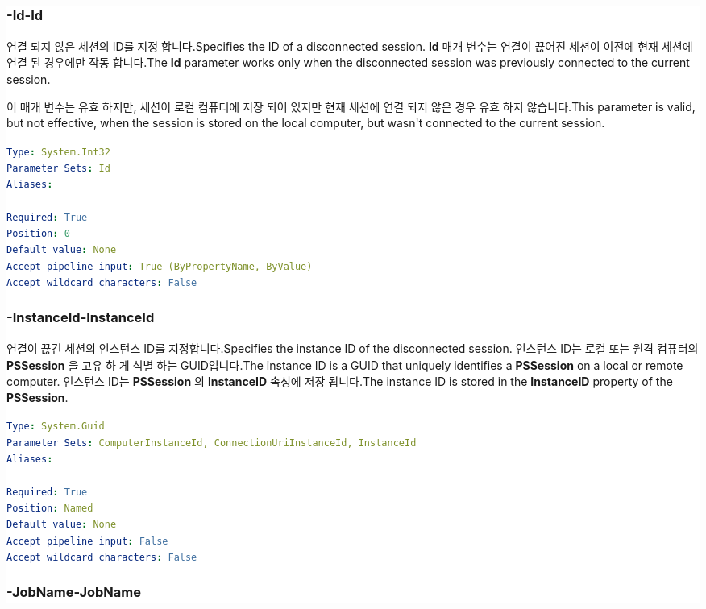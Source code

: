 ### <span data-ttu-id="8d2ea-276">-Id</span><span class="sxs-lookup"><span data-stu-id="8d2ea-276">-Id</span></span>

<span data-ttu-id="8d2ea-277">연결 되지 않은 세션의 ID를 지정 합니다.</span><span class="sxs-lookup"><span data-stu-id="8d2ea-277">Specifies the ID of a disconnected session.</span></span> <span data-ttu-id="8d2ea-278">**Id** 매개 변수는 연결이 끊어진 세션이 이전에 현재 세션에 연결 된 경우에만 작동 합니다.</span><span class="sxs-lookup"><span data-stu-id="8d2ea-278">The **Id** parameter works only when the disconnected session was previously connected to the current session.</span></span>

<span data-ttu-id="8d2ea-279">이 매개 변수는 유효 하지만, 세션이 로컬 컴퓨터에 저장 되어 있지만 현재 세션에 연결 되지 않은 경우 유효 하지 않습니다.</span><span class="sxs-lookup"><span data-stu-id="8d2ea-279">This parameter is valid, but not effective, when the session is stored on the local computer, but wasn't connected to the current session.</span></span>

```yaml
Type: System.Int32
Parameter Sets: Id
Aliases:

Required: True
Position: 0
Default value: None
Accept pipeline input: True (ByPropertyName, ByValue)
Accept wildcard characters: False
```

### <span data-ttu-id="8d2ea-280">-InstanceId</span><span class="sxs-lookup"><span data-stu-id="8d2ea-280">-InstanceId</span></span>

<span data-ttu-id="8d2ea-281">연결이 끊긴 세션의 인스턴스 ID를 지정합니다.</span><span class="sxs-lookup"><span data-stu-id="8d2ea-281">Specifies the instance ID of the disconnected session.</span></span> <span data-ttu-id="8d2ea-282">인스턴스 ID는 로컬 또는 원격 컴퓨터의 **PSSession** 을 고유 하 게 식별 하는 GUID입니다.</span><span class="sxs-lookup"><span data-stu-id="8d2ea-282">The instance ID is a GUID that uniquely identifies a **PSSession** on a local or remote computer.</span></span> <span data-ttu-id="8d2ea-283">인스턴스 ID는 **PSSession** 의 **InstanceID** 속성에 저장 됩니다.</span><span class="sxs-lookup"><span data-stu-id="8d2ea-283">The instance ID is stored in the **InstanceID** property of the **PSSession**.</span></span>

```yaml
Type: System.Guid
Parameter Sets: ComputerInstanceId, ConnectionUriInstanceId, InstanceId
Aliases:

Required: True
Position: Named
Default value: None
Accept pipeline input: False
Accept wildcard characters: False
```

### <span data-ttu-id="8d2ea-284">-JobName</span><span class="sxs-lookup"><span data-stu-id="8d2ea-284">-JobName</span></span>
